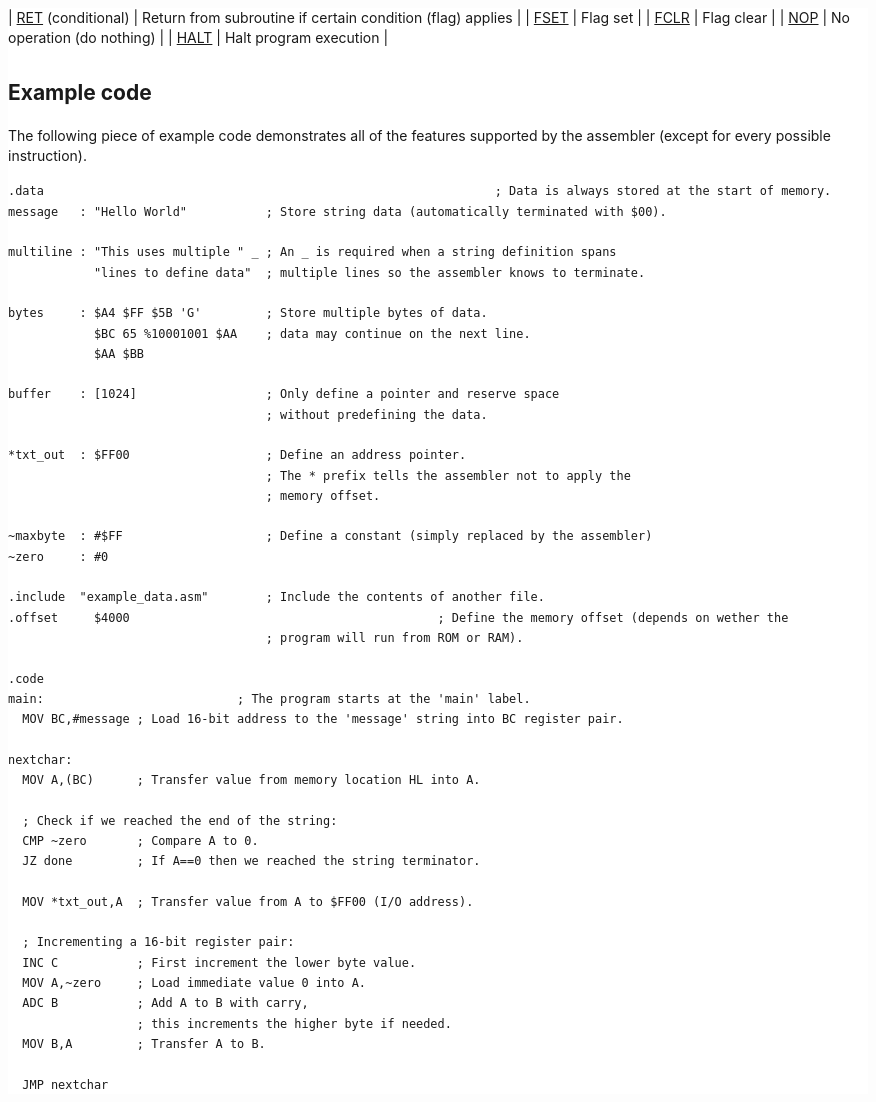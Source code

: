 | [RET](#RETc) (conditional)   | Return from subroutine if certain condition (flag) applies   |
| [FSET](#FSET)                | Flag set                                                     |
| [FCLR](#FCLR)                | Flag clear                                                   |
| [NOP](#NOP)                  | No operation (do nothing)                                    |
| [HALT](#HALT)                | Halt program execution                                       |

<a name="example-code"></a>

## Example code

The following piece of example code demonstrates all of the features supported by the assembler (except for every possible instruction).

```
.data																; Data is always stored at the start of memory.
message   : "Hello World"           ; Store string data (automatically terminated with $00).

multiline : "This uses multiple " _ ; An _ is required when a string definition spans
            "lines to define data"  ; multiple lines so the assembler knows to terminate.
            
bytes     : $A4 $FF $5B 'G'         ; Store multiple bytes of data.
            $BC 65 %10001001 $AA    ; data may continue on the next line.
            $AA $BB 
            
buffer    : [1024]                  ; Only define a pointer and reserve space 
                                    ; without predefining the data.
            
*txt_out  : $FF00                   ; Define an address pointer.
                                    ; The * prefix tells the assembler not to apply the 
                                    ; memory offset.
                                    
~maxbyte  : #$FF                    ; Define a constant (simply replaced by the assembler)
~zero     : #0

.include  "example_data.asm"        ; Include the contents of another file.
.offset		$4000											; Define the memory offset (depends on wether the
                                    ; program will run from ROM or RAM).

.code
main:							; The program starts at the 'main' label.
  MOV BC,#message ; Load 16-bit address to the 'message' string into BC register pair.
          
nextchar: 
  MOV A,(BC)      ; Transfer value from memory location HL into A.

  ; Check if we reached the end of the string:
  CMP ~zero       ; Compare A to 0.
  JZ done         ; If A==0 then we reached the string terminator.

  MOV *txt_out,A  ; Transfer value from A to $FF00 (I/O address).

  ; Incrementing a 16-bit register pair:
  INC C           ; First increment the lower byte value.
  MOV A,~zero     ; Load immediate value 0 into A.
  ADC B           ; Add A to B with carry, 
                  ; this increments the higher byte if needed.
  MOV B,A         ; Transfer A to B.
  
  JMP nextchar
```